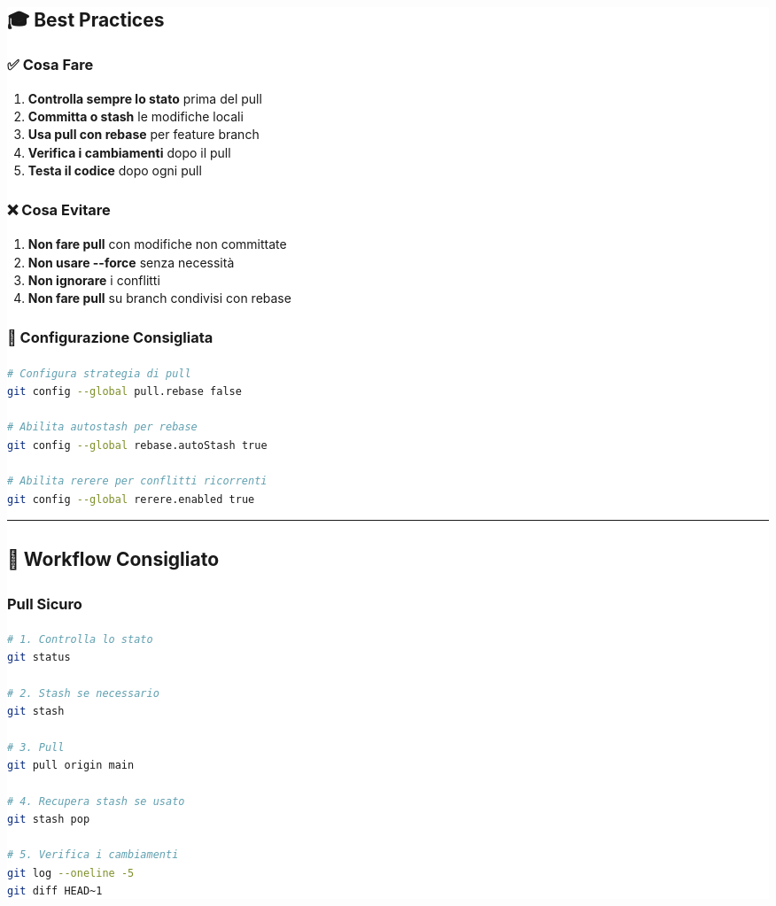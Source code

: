 
## 🎓 Best Practices

### ✅ Cosa Fare
1. **Controlla sempre lo stato** prima del pull
2. **Committa o stash** le modifiche locali
3. **Usa pull con rebase** per feature branch
4. **Verifica i cambiamenti** dopo il pull
5. **Testa il codice** dopo ogni pull

### ❌ Cosa Evitare
1. **Non fare pull** con modifiche non committate
2. **Non usare --force** senza necessità
3. **Non ignorare** i conflitti
4. **Non fare pull** su branch condivisi con rebase

### 🔧 Configurazione Consigliata
```bash
# Configura strategia di pull
git config --global pull.rebase false

# Abilita autostash per rebase
git config --global rebase.autoStash true

# Abilita rerere per conflitti ricorrenti
git config --global rerere.enabled true
```

---

## 🧪 Workflow Consigliato

### Pull Sicuro
```bash
# 1. Controlla lo stato
git status

# 2. Stash se necessario
git stash

# 3. Pull
git pull origin main

# 4. Recupera stash se usato
git stash pop

# 5. Verifica i cambiamenti
git log --oneline -5
git diff HEAD~1
```
